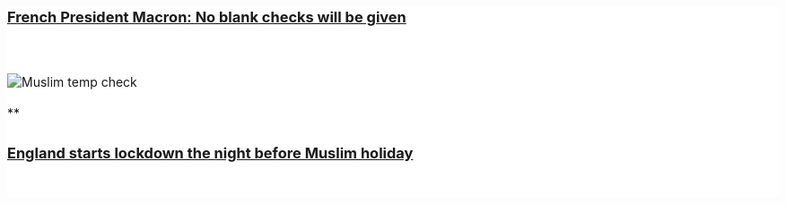 ### [<span class="cd__headline-text">French President Macron: No blank checks will be given</span><span class="cd__headline-icon cnn-icon"></span>](/videos/world/2020/08/06/emmanuel-macron-lebanon-leaders-blank-check-sot-vpx.afptv/video/playlists/around-the-world/)

</div>

</div>

</div>

<div class="cn__column carousel__content__item">

<div class="cd__wrapper" data-analytics=" (15 Videos)_carousel-medium-strip_video_video">

<div class="media">

[![Muslim temp
check](data:image/gif;base64,R0lGODlhEAAJAJEAAAAAAP///////wAAACH5BAEAAAIALAAAAAAQAAkAAAIKlI+py+0Po5yUFQA7)](/videos/world/2020/08/06/england-lockdown-on-eid-eve-muslims-veselinovic-vpx.cnn/video/playlists/around-the-world/)

<div class="img__preloader">

</div>

![Muslim temp
check](//cdn.cnn.com/cnnnext/dam/assets/200806131939-muslim-temp-check-large-169.jpg)

**

</div>

<div class="cd__content">

### [<span class="cd__headline-text">England starts lockdown the night before Muslim holiday</span><span class="cd__headline-icon cnn-icon"></span>](/videos/world/2020/08/06/england-lockdown-on-eid-eve-muslims-veselinovic-vpx.cnn/video/playlists/around-the-world/)

</div>

</div>

</div>

<div class="cn__column carousel__content__item">

<div class="cd__wrapper" data-analytics=" (15 Videos)_carousel-medium-strip_video_video">

<div class="media">

[![Beirut explosion Lebanon economy Dos Santos intl hnk
vpx\_00002911.jpg](data:image/gif;base64,R0lGODlhEAAJAJEAAAAAAP///////wAAACH5BAEAAAIALAAAAAAQAAkAAAIKlI+py+0Po5yUFQA7)](/videos/business/2020/08/06/beirut-explosion-lebanon-economy-dos-santos-intl-hnk-vpx.cnn/video/playlists/around-the-world/)
